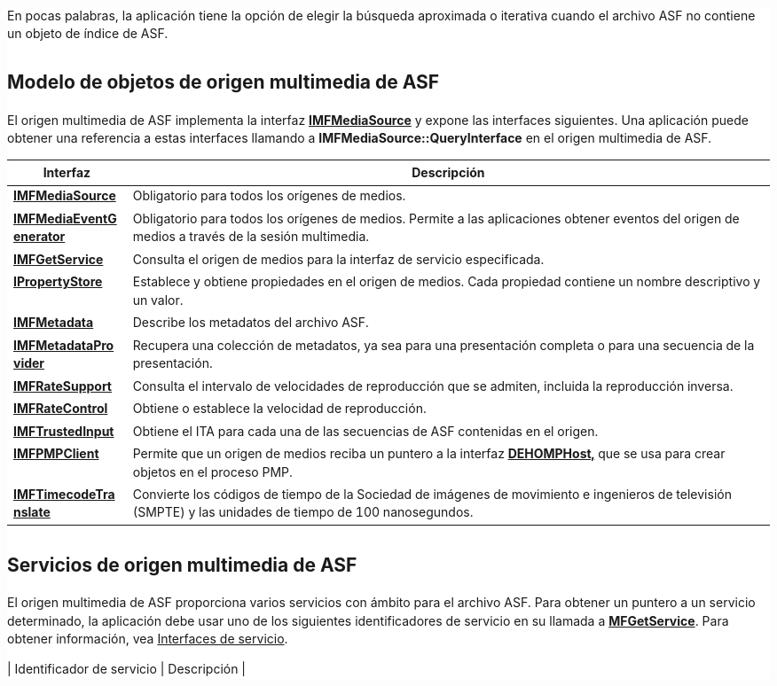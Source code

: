 En pocas palabras, la aplicación tiene la opción de elegir la búsqueda aproximada o iterativa cuando el archivo ASF no contiene un objeto de índice de ASF.

## <a name="asf-media-source-object-model"></a>Modelo de objetos de origen multimedia de ASF

El origen multimedia de ASF implementa la interfaz [**IMFMediaSource**](/windows/desktop/api/mfidl/nn-mfidl-imfmediasource) y expone las interfaces siguientes. Una aplicación puede obtener una referencia a estas interfaces llamando a **IMFMediaSource::QueryInterface** en el origen multimedia de ASF.



| Interfaz                                                | Descripción                                                                                                                                        |
|----------------------------------------------------------|----------------------------------------------------------------------------------------------------------------------------------------------------|
| [**IMFMediaSource**](/windows/desktop/api/mfidl/nn-mfidl-imfmediasource)                 | Obligatorio para todos los orígenes de medios.                                                                                                                    |
| [**IMFMediaEventGenerator**](/windows/desktop/api/mfobjects/nn-mfobjects-imfmediaeventgenerator) | Obligatorio para todos los orígenes de medios. Permite a las aplicaciones obtener eventos del origen de medios a través de la sesión multimedia.                                 |
| [**IMFGetService**](/windows/desktop/api/mfidl/nn-mfidl-imfgetservice)                   | Consulta el origen de medios para la interfaz de servicio especificada.                                                                                      |
| [**IPropertyStore**](/windows/win32/api/propsys/nn-propsys-ipropertystore)               | Establece y obtiene propiedades en el origen de medios. Cada propiedad contiene un nombre descriptivo y un valor.                                               |
| [**IMFMetadata**](/windows/desktop/api/mfidl/nn-mfidl-imfmetadata)                       | Describe los metadatos del archivo ASF.                                                                                                           |
| [**IMFMetadataProvider**](/windows/desktop/api/mfidl/nn-mfidl-imfmetadataprovider)       | Recupera una colección de metadatos, ya sea para una presentación completa o para una secuencia de la presentación.                                      |
| [**IMFRateSupport**](/windows/desktop/api/mfidl/nn-mfidl-imfratesupport)                 | Consulta el intervalo de velocidades de reproducción que se admiten, incluida la reproducción inversa.                                                                |
| [**IMFRateControl**](/windows/desktop/api/mfidl/nn-mfidl-imfratecontrol)                 | Obtiene o establece la velocidad de reproducción.                                                                                                                    |
| [**IMFTrustedInput**](/windows/desktop/api/mfidl/nn-mfidl-imftrustedinput)               | Obtiene el ITA para cada una de las secuencias de ASF contenidas en el origen.                                                                                  |
| [**IMFPMPClient**](/windows/desktop/api/mfidl/nn-mfidl-imfpmpclient)                     | Permite que un origen de medios reciba un puntero a la interfaz [**DEHOMPHost,**](/windows/desktop/api/mfidl/nn-mfidl-imfpmphost) que se usa para crear objetos en el proceso PMP. |
| [**IMFTimecodeTranslate**](/windows/desktop/api/mfidl/nn-mfidl-imftimecodetranslate)     | Convierte los códigos de tiempo de la Sociedad de imágenes de movimiento e ingenieros de televisión (SMPTE) y las unidades de tiempo de 100 nanosegundos.                              |



 

## <a name="asf-media-source-services"></a>Servicios de origen multimedia de ASF

El origen multimedia de ASF proporciona varios servicios con ámbito para el archivo ASF. Para obtener un puntero a un servicio determinado, la aplicación debe usar uno de los siguientes identificadores de servicio en su llamada a [**MFGetService**](/windows/desktop/api/mfidl/nf-mfidl-mfgetservice). Para obtener información, vea [Interfaces de servicio](service-interfaces.md).



| Identificador de servicio               | Descripción                                                                                                                                                                                                                                                                                                                                                                                                                                                                                                                                                                                                                                                                                                                                                                                                                                                        |